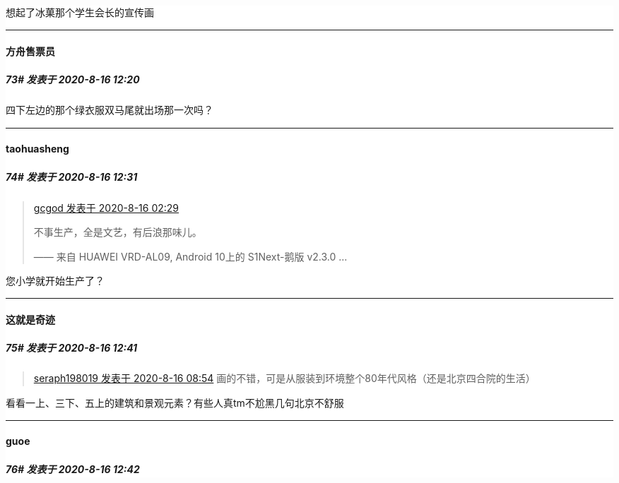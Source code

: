 


想起了冰菓那个学生会长的宣传画







-----

####  方舟售票员  
##### 73#       发表于 2020-8-16 12:20




四下左边的那个绿衣服双马尾就出场那一次吗？







-----

####  taohuasheng  
##### 74#       发表于 2020-8-16 12:31



<blockquote><a href="httphttps://bbs.saraba1st.com/2b/forum.php?mod=redirect&amp;goto=findpost&amp;pid=48445111&amp;ptid=1954911" target="_blank">gcgod 发表于 2020-8-16 02:29</a>

不事生产，全是文艺，有后浪那味儿。


—— 来自 HUAWEI VRD-AL09, Android 10上的 S1Next-鹅版 v2.3.0 ...</blockquote>
您小学就开始生产了？







-----

####  这就是奇迹  
##### 75#       发表于 2020-8-16 12:41



<blockquote><a href="httphttps://bbs.saraba1st.com/2b/forum.php?mod=redirect&amp;goto=findpost&amp;pid=48445798&amp;ptid=1954911" target="_blank">seraph198019 发表于 2020-8-16 08:54</a>
画的不错，可是从服装到环境整个80年代风格（还是北京四合院的生活）</blockquote>
看看一上、三下、五上的建筑和景观元素？有些人真tm不尬黑几句北京不舒服







-----

####  guoe  
##### 76#       发表于 2020-8-16 12:42
